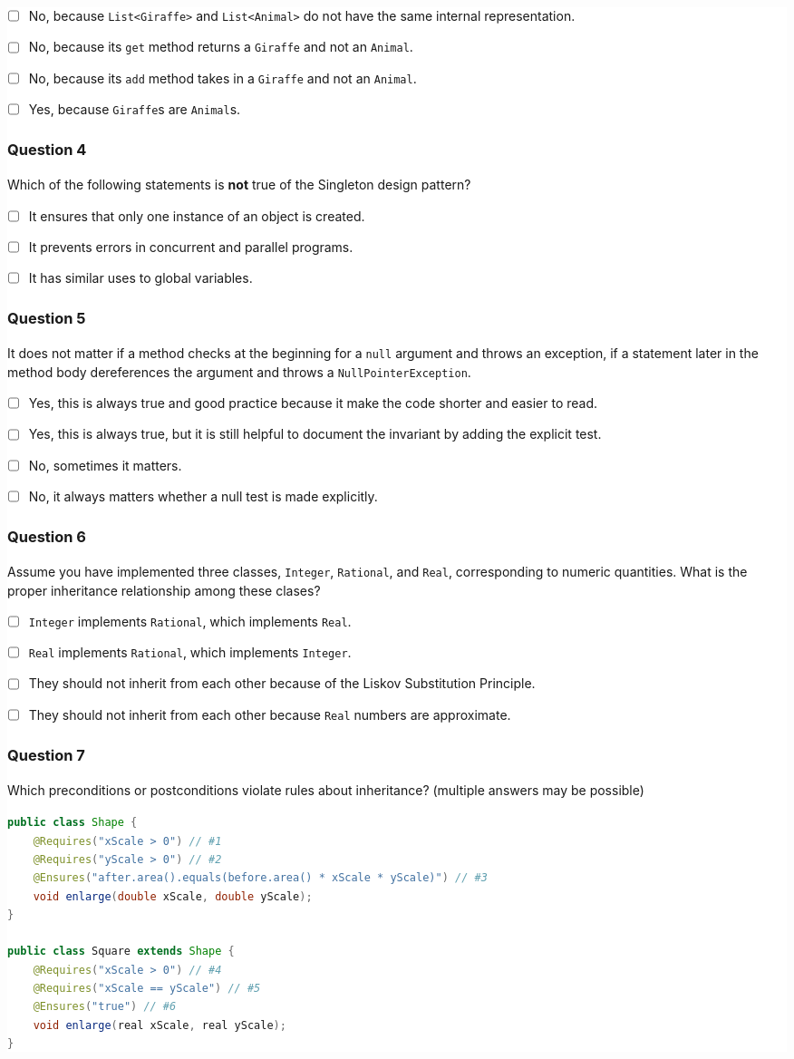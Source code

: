 - [ ] No, because `List<Giraffe>` and `List<Animal>` do not have the same internal representation.
- [ ] No, because its `get` method returns a `Giraffe` and not an `Animal`.
- [ ] No, because its `add` method takes in a `Giraffe` and not an `Animal`.
- [ ] Yes, because `Giraffe`s are `Animal`s.


### Question 4

Which of the following statements is **not** true of the Singleton design pattern?

- [ ] It ensures that only one instance of an object is created.
- [ ] It prevents errors in concurrent and parallel programs.
- [ ] It has similar uses to global variables.


### Question 5

It does not matter if a method checks at the beginning for a `null` argument and throws
an exception, if a statement later in the method body dereferences the argument
and throws a `NullPointerException`.

- [ ] Yes, this is always true and good practice because it make the code shorter and easier to read.
- [ ] Yes, this is always true, but it is still helpful to document the invariant by adding the explicit test.
- [ ] No, sometimes it matters.
- [ ] No, it always matters whether a null test is made explicitly.


### Question 6

Assume you have implemented three classes, `Integer`, `Rational`, and `Real`,
corresponding to numeric quantities. What is the proper inheritance relationship
among these clases?

- [ ] `Integer` implements `Rational`, which implements `Real`.
- [ ] `Real` implements `Rational`, which implements `Integer`.
- [ ] They should not inherit from each other because of the Liskov Substitution Principle.
- [ ] They should not inherit from each other because `Real` numbers are approximate.


### Question 7

Which preconditions or postconditions violate rules about inheritance? (multiple answers may be possible)

```java
public class Shape {
    @Requires("xScale > 0") // #1
    @Requires("yScale > 0") // #2
    @Ensures("after.area().equals(before.area() * xScale * yScale)") // #3
    void enlarge(double xScale, double yScale);
}

public class Square extends Shape {
    @Requires("xScale > 0") // #4
    @Requires("xScale == yScale") // #5
    @Ensures("true") // #6
    void enlarge(real xScale, real yScale);
}
```
